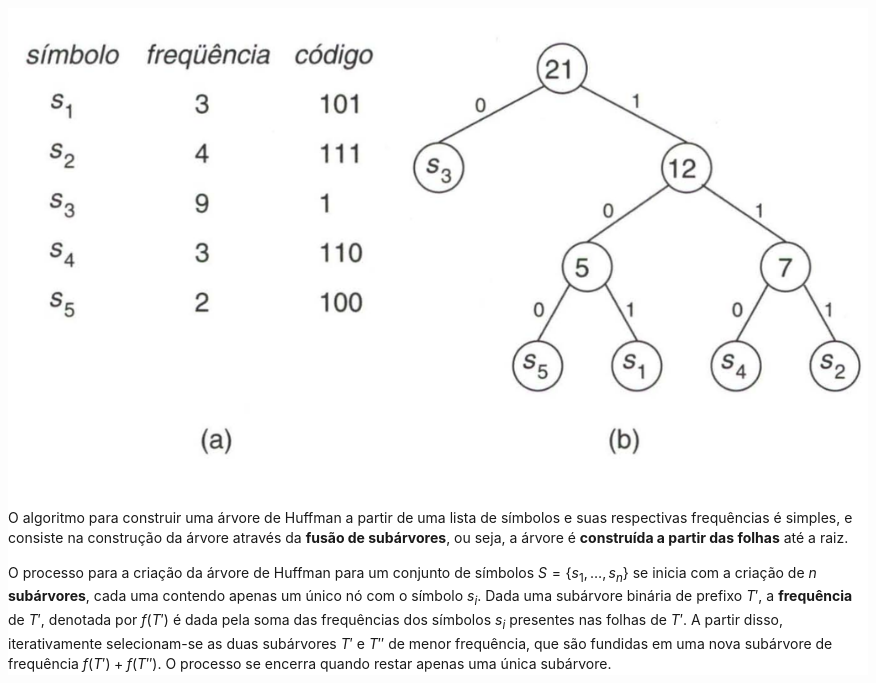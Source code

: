 ![](../Attachments/ORI/arvoredehuffmanminima.png)

O algoritmo para construir uma árvore de Huffman a partir de uma lista de símbolos e suas respectivas frequências é simples, e consiste na construção da árvore através da **fusão de subárvores**, ou seja, a árvore é **construída a partir das folhas** até a raiz.

O processo para a criação da árvore de Huffman para um conjunto de símbolos $S=\{s_1, \dots, s_n\}$ se inicia com a criação de $n$ **subárvores**, cada uma contendo apenas um único nó com o símbolo $s_i$. Dada uma subárvore binária de prefixo $T'$, a **frequência** de $T'$, denotada por $f(T')$ é dada pela soma das frequências dos símbolos $s_i$ presentes nas folhas de $T'$. A partir disso, iterativamente selecionam-se as duas subárvores $T'$ e $T''$ de menor frequência, que são fundidas em uma nova subárvore de frequência $f(T') + f(T'')$. O processo se encerra quando restar apenas uma única subárvore.
